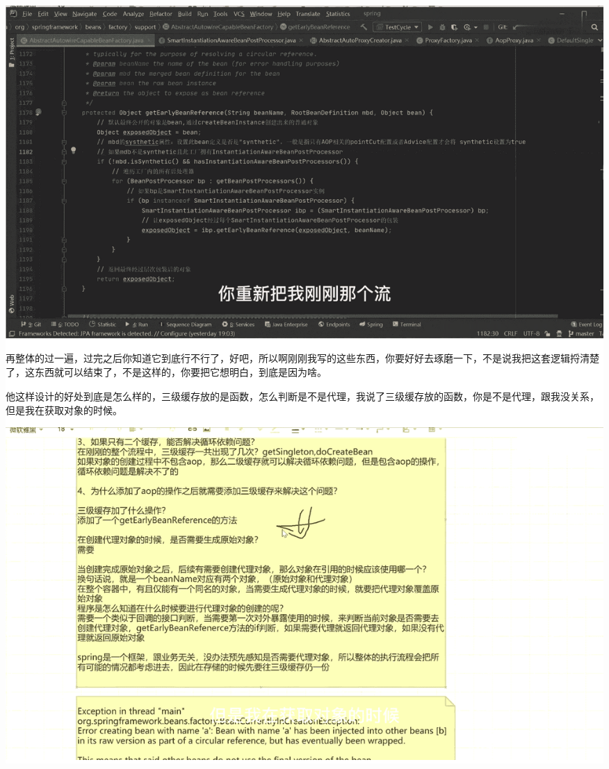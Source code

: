 ![](img/3dd92cd6e5eb878bbb30d3a1de775e9c_13.png)

再整体的过一遍，过完之后你知道它到底行不行了，好吧，所以啊刚刚我写的这些东西，你要好好去琢磨一下，不是说我把这套逻辑捋清楚了，这东西就可以结束了，不是这样的，你要把它想明白，到底是因为啥。

他这样设计的好处到底是怎么样的，三级缓存放的是函数，怎么判断是不是代理，我说了三级缓存放的函数，你是不是代理，跟我没关系，但是我在获取对象的时候。



![](img/3dd92cd6e5eb878bbb30d3a1de775e9c_15.png)
